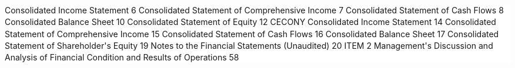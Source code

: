 <tr>
<td></td>
<td>Consolidated Income Statement</td>
<td>6</td>
</tr>
<tr>
<td></td>
<td>Consolidated Statement of Comprehensive Income</td>
<td>7</td>
</tr>
<tr>
<td></td>
<td>Consolidated Statement of Cash Flows</td>
<td>8</td>
</tr>
<tr>
<td></td>
<td>Consolidated Balance Sheet</td>
<td>10</td>
</tr>
<tr>
<td></td>
<td>Consolidated Statement of Equity</td>
<td>12</td>
</tr>
<tr>
<td></td>
<td>CECONY</td>
<td></td>
</tr>
<tr>
<td></td>
<td>Consolidated Income Statement</td>
<td>14</td>
</tr>
<tr>
<td></td>
<td>Consolidated Statement of Comprehensive Income</td>
<td>15</td>
</tr>
<tr>
<td></td>
<td>Consolidated Statement of Cash Flows</td>
<td>16</td>
</tr>
<tr>
<td></td>
<td>Consolidated Balance Sheet</td>
<td>17</td>
</tr>
<tr>
<td></td>
<td>Consolidated Statement of Shareholder's Equity</td>
<td>19</td>
</tr>
<tr>
<td></td>
<td>Notes to the Financial Statements (Unaudited)</td>
<td>20</td>
</tr>
<tr>
<td>ITEM 2</td>
<td>Management's Discussion and Analysis of Financial Condition and Results of Operations</td>
<td>58</td>